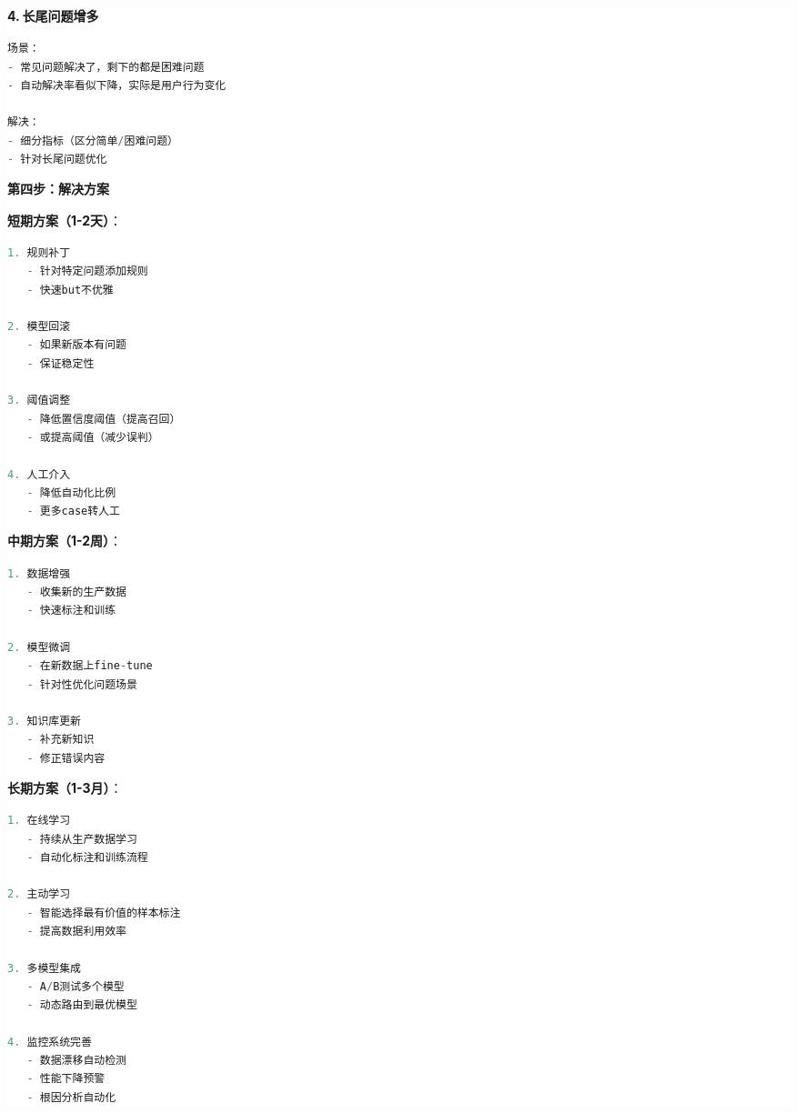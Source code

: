 **4. 长尾问题增多**
```python
场景：
- 常见问题解决了，剩下的都是困难问题
- 自动解决率看似下降，实际是用户行为变化

解决：
- 细分指标（区分简单/困难问题）
- 针对长尾问题优化
```

**第四步：解决方案**

**短期方案（1-2天）**：
```python
1. 规则补丁
   - 针对特定问题添加规则
   - 快速but不优雅

2. 模型回滚
   - 如果新版本有问题
   - 保证稳定性

3. 阈值调整
   - 降低置信度阈值（提高召回）
   - 或提高阈值（减少误判）

4. 人工介入
   - 降低自动化比例
   - 更多case转人工
```

**中期方案（1-2周）**：
```python
1. 数据增强
   - 收集新的生产数据
   - 快速标注和训练

2. 模型微调
   - 在新数据上fine-tune
   - 针对性优化问题场景

3. 知识库更新
   - 补充新知识
   - 修正错误内容
```

**长期方案（1-3月）**：
```python
1. 在线学习
   - 持续从生产数据学习
   - 自动化标注和训练流程

2. 主动学习
   - 智能选择最有价值的样本标注
   - 提高数据利用效率

3. 多模型集成
   - A/B测试多个模型
   - 动态路由到最优模型

4. 监控系统完善
   - 数据漂移自动检测
   - 性能下降预警
   - 根因分析自动化
```
